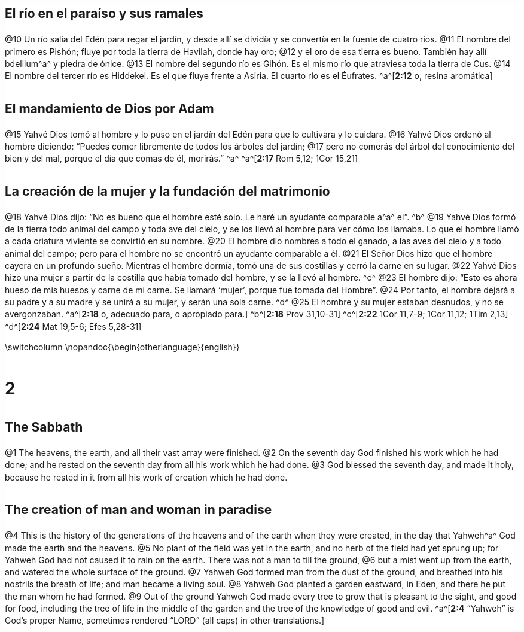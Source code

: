 ## El río en el paraíso y sus ramales
@10 Un río salía del Edén para regar el jardín, y desde allí se dividía y se convertía en la fuente de cuatro ríos. @11 El nombre del primero es Pishón; fluye por toda la tierra de Havilah, donde hay oro; @12 y el oro de esa tierra es bueno. También hay allí bdellium^a^ y piedra de ónice. @13 El nombre del segundo río es Gihón. Es el mismo río que atraviesa toda la tierra de Cus. @14 El nombre del tercer río es Hiddekel. Es el que fluye frente a Asiria. El cuarto río es el Éufrates.
^a^[**2:12** o, resina aromática]

## El mandamiento de Dios por Adam
@15 Yahvé Dios tomó al hombre y lo puso en el jardín del Edén para que lo cultivara y lo cuidara. @16 Yahvé Dios ordenó al hombre diciendo: “Puedes comer libremente de todos los árboles del jardín; @17 pero no comerás del árbol del conocimiento del bien y del mal, porque el día que comas de él, morirás.” ^a^
^a^[**2:17** Rom 5,12; 1Cor 15,21]

## La creación de la mujer y la fundación del matrimonio
@18 Yahvé Dios dijo: “No es bueno que el hombre esté solo. Le haré un ayudante comparable a^a^ el”. ^b^ @19 Yahvé Dios formó de la tierra todo animal del campo y toda ave del cielo, y se los llevó al hombre para ver cómo los llamaba. Lo que el hombre llamó a cada criatura viviente se convirtió en su nombre. @20 El hombre dio nombres a todo el ganado, a las aves del cielo y a todo animal del campo; pero para el hombre no se encontró un ayudante comparable a él. @21 El Señor Dios hizo que el hombre cayera en un profundo sueño. Mientras el hombre dormía, tomó una de sus costillas y cerró la carne en su lugar. @22 Yahvé Dios hizo una mujer a partir de la costilla que había tomado del hombre, y se la llevó al hombre. ^c^ @23 El hombre dijo: “Esto es ahora hueso de mis huesos y carne de mi carne. Se llamará ‘mujer’, porque fue tomada del Hombre”. @24 Por tanto, el hombre dejará a su padre y a su madre y se unirá a su mujer, y serán una sola carne. ^d^ @25 El hombre y su mujer estaban desnudos, y no se avergonzaban.
^a^[**2:18** o, adecuado para, o apropiado para.] ^b^[**2:18** Prov 31,10-31] ^c^[**2:22** 1Cor 11,7-9; 1Cor 11,12; 1Tim 2,13] ^d^[**2:24** Mat 19,5-6; Efes 5,28-31]

\switchcolumn
\nopandoc{\begin{otherlanguage}{english}}

# 2
## The Sabbath
@1 The heavens, the earth, and all their vast array were finished. @2 On the seventh day God finished his work which he had done; and he rested on the seventh day from all his work which he had done. @3 God blessed the seventh day, and made it holy, because he rested in it from all his work of creation which he had done.

## The creation of man and woman in paradise
@4 This is the history of the generations of the heavens and of the earth when they were created, in the day that Yahweh^a^ God made the earth and the heavens. @5 No plant of the field was yet in the earth, and no herb of the field had yet sprung up; for Yahweh God had not caused it to rain on the earth. There was not a man to till the ground, @6 but a mist went up from the earth, and watered the whole surface of the ground. @7 Yahweh God formed man from the dust of the ground, and breathed into his nostrils the breath of life; and man became a living soul. @8 Yahweh God planted a garden eastward, in Eden, and there he put the man whom he had formed. @9 Out of the ground Yahweh God made every tree to grow that is pleasant to the sight, and good for food, including the tree of life in the middle of the garden and the tree of the knowledge of good and evil.
^a^[**2:4** “Yahweh” is God’s proper Name, sometimes rendered “LORD” (all caps) in other translations.]
